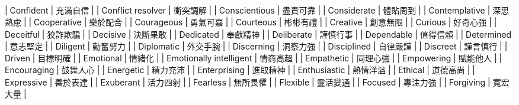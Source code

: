 | Confident           | 充滿自信           |
| Conflict resolver   | 衝突調解           |
| Conscientious       | 盡責可靠           |
| Considerate         | 體貼周到           |
| Contemplative       | 深思熟慮           |
| Cooperative         | 樂於配合           |
| Courageous          | 勇氣可嘉           |
| Courteous           | 彬彬有禮           |
| Creative            | 創意無限           |
| Curious             | 好奇心強           |
| Deceitful           | 狡詐欺騙           |
| Decisive            | 決斷果敢           |
| Dedicated           | 奉獻精神           |
| Deliberate          | 謹慎行事           |
| Dependable          | 值得信賴           |
| Determined          | 意志堅定           |
| Diligent            | 勤奮努力           |
| Diplomatic          | 外交手腕           |
| Discerning          | 洞察力強           |
| Disciplined         | 自律嚴謹           |
| Discreet            | 謹言慎行           |
| Driven              | 目標明確           |
| Emotional           | 情緒化             |
| Emotionally intelligent | 情商高超       |
| Empathetic          | 同理心強           |
| Empowering          | 賦能他人           |
| Encouraging         | 鼓舞人心           |
| Energetic           | 精力充沛           |
| Enterprising        | 進取精神           |
| Enthusiastic        | 熱情洋溢           |
| Ethical             | 道德高尚           |
| Expressive          | 善於表達           |
| Exuberant           | 活力四射           |
| Fearless            | 無所畏懼           |
| Flexible            | 靈活變通           |
| Focused             | 專注力強           |
| Forgiving           | 寬宏大量           |